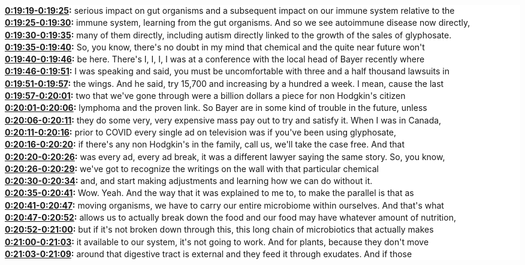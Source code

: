 **[0:19:19-0:19:25](https://regenerativeskills.com/greame-sait-connects-the-dots-from-soil-to-human-health-part-1/#t=0:19:19):**  serious impact on gut organisms and a subsequent impact on our immune system relative to the  
**[0:19:25-0:19:30](https://regenerativeskills.com/greame-sait-connects-the-dots-from-soil-to-human-health-part-1/#t=0:19:25):**  immune system, learning from the gut organisms. And so we see autoimmune disease now directly,  
**[0:19:30-0:19:35](https://regenerativeskills.com/greame-sait-connects-the-dots-from-soil-to-human-health-part-1/#t=0:19:30):**  many of them directly, including autism directly linked to the growth of the sales of glyphosate.  
**[0:19:35-0:19:40](https://regenerativeskills.com/greame-sait-connects-the-dots-from-soil-to-human-health-part-1/#t=0:19:35):**  So, you know, there's no doubt in my mind that chemical and the quite near future won't  
**[0:19:40-0:19:46](https://regenerativeskills.com/greame-sait-connects-the-dots-from-soil-to-human-health-part-1/#t=0:19:40):**  be here. There's I, I, I, I was at a conference with the local head of Bayer recently where  
**[0:19:46-0:19:51](https://regenerativeskills.com/greame-sait-connects-the-dots-from-soil-to-human-health-part-1/#t=0:19:46):**  I was speaking and said, you must be uncomfortable with three and a half thousand lawsuits in  
**[0:19:51-0:19:57](https://regenerativeskills.com/greame-sait-connects-the-dots-from-soil-to-human-health-part-1/#t=0:19:51):**  the wings. And he said, try 15,700 and increasing by a hundred a week. I mean, cause the last  
**[0:19:57-0:20:01](https://regenerativeskills.com/greame-sait-connects-the-dots-from-soil-to-human-health-part-1/#t=0:19:57):**  two that we've gone through were a billion dollars a piece for non Hodgkin's citizen  
**[0:20:01-0:20:06](https://regenerativeskills.com/greame-sait-connects-the-dots-from-soil-to-human-health-part-1/#t=0:20:01):**  lymphoma and the proven link. So Bayer are in some kind of trouble in the future, unless  
**[0:20:06-0:20:11](https://regenerativeskills.com/greame-sait-connects-the-dots-from-soil-to-human-health-part-1/#t=0:20:06):**  they do some very, very expensive mass pay out to try and satisfy it. When I was in Canada,  
**[0:20:11-0:20:16](https://regenerativeskills.com/greame-sait-connects-the-dots-from-soil-to-human-health-part-1/#t=0:20:11):**  prior to COVID every single ad on television was if you've been using glyphosate,  
**[0:20:16-0:20:20](https://regenerativeskills.com/greame-sait-connects-the-dots-from-soil-to-human-health-part-1/#t=0:20:16):**  if there's any non Hodgkin's in the family, call us, we'll take the case free. And that  
**[0:20:20-0:20:26](https://regenerativeskills.com/greame-sait-connects-the-dots-from-soil-to-human-health-part-1/#t=0:20:20):**  was every ad, every ad break, it was a different lawyer saying the same story. So, you know,  
**[0:20:26-0:20:29](https://regenerativeskills.com/greame-sait-connects-the-dots-from-soil-to-human-health-part-1/#t=0:20:26):**  we've got to recognize the writings on the wall with that particular chemical  
**[0:20:30-0:20:34](https://regenerativeskills.com/greame-sait-connects-the-dots-from-soil-to-human-health-part-1/#t=0:20:30):**  and, and start making adjustments and learning how we can do without it.  
**[0:20:35-0:20:41](https://regenerativeskills.com/greame-sait-connects-the-dots-from-soil-to-human-health-part-1/#t=0:20:35):**  Wow. Yeah. And the way that it was explained to me to, to make the parallel is that as  
**[0:20:41-0:20:47](https://regenerativeskills.com/greame-sait-connects-the-dots-from-soil-to-human-health-part-1/#t=0:20:41):**  moving organisms, we have to carry our entire microbiome within ourselves. And that's what  
**[0:20:47-0:20:52](https://regenerativeskills.com/greame-sait-connects-the-dots-from-soil-to-human-health-part-1/#t=0:20:47):**  allows us to actually break down the food and our food may have whatever amount of nutrition,  
**[0:20:52-0:21:00](https://regenerativeskills.com/greame-sait-connects-the-dots-from-soil-to-human-health-part-1/#t=0:20:52):**  but if it's not broken down through this, this long chain of microbiotics that actually makes  
**[0:21:00-0:21:03](https://regenerativeskills.com/greame-sait-connects-the-dots-from-soil-to-human-health-part-1/#t=0:21:00):**  it available to our system, it's not going to work. And for plants, because they don't move  
**[0:21:03-0:21:09](https://regenerativeskills.com/greame-sait-connects-the-dots-from-soil-to-human-health-part-1/#t=0:21:03):**  around that digestive tract is external and they feed it through exudates. And if those  